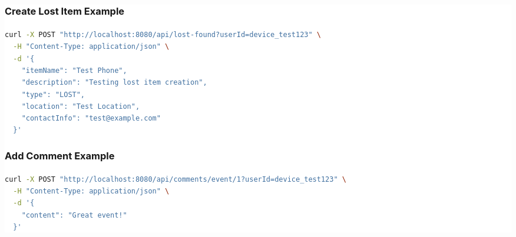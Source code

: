 ### Create Lost Item Example
```bash
curl -X POST "http://localhost:8080/api/lost-found?userId=device_test123" \
  -H "Content-Type: application/json" \
  -d '{
    "itemName": "Test Phone",
    "description": "Testing lost item creation",
    "type": "LOST",
    "location": "Test Location",
    "contactInfo": "test@example.com"
  }'
```

### Add Comment Example
```bash
curl -X POST "http://localhost:8080/api/comments/event/1?userId=device_test123" \
  -H "Content-Type: application/json" \
  -d '{
    "content": "Great event!"
  }'
```

